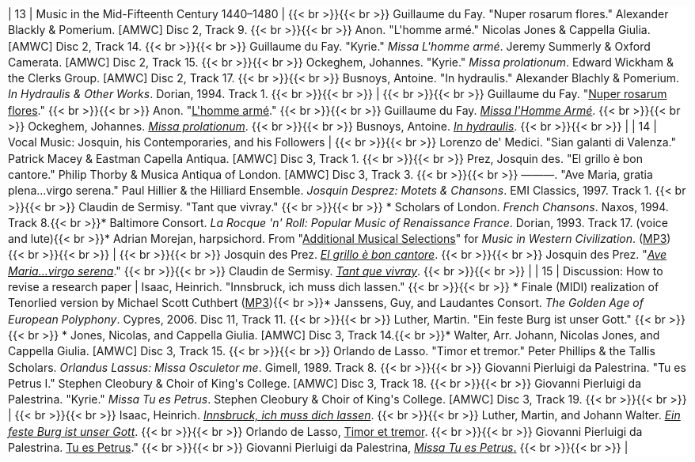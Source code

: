 | 13 | Music in the Mid-Fifteenth Century 1440–1480 |  {{< br >}}{{< br >}} Guillaume du Fay. "Nuper rosarum flores." Alexander Blackly & Pomerium. \[AMWC\] Disc 2, Track 9. {{< br >}}{{< br >}} Anon. "L'homme armé." Nicolas Jones & Cappella Giulia. \[AMWC\] Disc 2, Track 14. {{< br >}}{{< br >}} Guillaume du Fay. "Kyrie." _Missa L'homme armé_. Jeremy Summerly & Oxford Camerata. \[AMWC\] Disc 2, Track 15. {{< br >}}{{< br >}} Ockeghem, Johannes. "Kyrie." _Missa prolationum_. Edward Wickham & the Clerks Group. \[AMWC\] Disc 2, Track 17. {{< br >}}{{< br >}} Busnoys, Antoine. "In hydraulis." Alexander Blachly & Pomerium. _In Hydraulis & Other Works_. Dorian, 1994. Track 1. {{< br >}}{{< br >}}  |  {{< br >}}{{< br >}} Guillaume du Fay. "[Nuper rosarum flores](http://www.cpdl.org/wiki/index.php/Nuper_rosarum_flores_%28Guillaume_Dufay%29)." {{< br >}}{{< br >}} Anon. "[L'homme armé](http://www.cpdl.org/wiki/index.php/L%27Homme_Arm%C3%A9_%28Anonymous%29)." {{< br >}}{{< br >}} Guillaume du Fay. [_Missa l'Homme Armé_](http://imslp.org/wiki/Missa_l%27Homme_Arm%C3%A9_%28Dufay,_Guillaume%29). {{< br >}}{{< br >}} Ockeghem, Johannes. _[Missa prolationum](http://imslp.org/wiki/Missa_prolationum_%28Ockeghem,_Johannes%29)_. {{< br >}}{{< br >}} Busnoys, Antoine. [_In hydraulis_](http://imslp.org/wiki/In_hydraulis_%28Busnois,_Antoine%29). {{< br >}}{{< br >}}  |
| 14 | Vocal Music: Josquin, his Contemporaries, and his Followers |  {{< br >}}{{< br >}} Lorenzo de' Medici. "Sian galanti di Valenza." Patrick Macey & Eastman Capella Antiqua. \[AMWC\] Disc 3, Track 1. {{< br >}}{{< br >}} Prez, Josquin des. "El grillo è bon cantore." Philip Thorby & Musica Antiqua of London. \[AMWC\] Disc 3, Track 3. {{< br >}}{{< br >}} ———. "Ave Maria, gratia plena…virgo serena." Paul Hillier & the Hilliard Ensemble. _Josquin Desprez: Motets & Chansons_. EMI Classics, 1997. Track 1. {{< br >}}{{< br >}} Claudin de Sermisy. "Tant que vivray." {{< br >}}{{< br >}} *   Scholars of London. _French Chansons_. Naxos, 1994. Track 8.{{< br >}}*   Baltimore Consort. _La Rocque 'n' Roll: Popular Music of Renaissance France_. Dorian, 1993. Track 17. (voice and lute){{< br >}}*   Adrian Morejan, harpsichord. From "[Additional Musical Selections](http://academic.cengage.com/resource_uploads/static_resources/0534619622/8032/music.html)" for _Music in Western Civilization_. ([MP3](http://academic.cengage.com/resource_uploads/static_resources/0534619622/8032/anthology60d.mp3)) {{< br >}}{{< br >}}  |  {{< br >}}{{< br >}} Josquin des Prez. [_El grillo è bon cantore_](http://www2.cpdl.org/wiki/index.php/El_Grillo_%28Josquin_des_Prez%29). {{< br >}}{{< br >}} Josquin des Prez. "[_Ave Maria…virgo serena_](http://www2.cpdl.org/wiki/index.php/Ave_Maria_-_virgo_serena_%28Jean_Mouton%29)." {{< br >}}{{< br >}} Claudin de Sermisy. [_Tant que vivray_](http://www.cpdl.org/wiki/index.php/Tant_que_vivray_%28Claudin_de_Sermisy%29). {{< br >}}{{< br >}}  |
| 15 | Discussion: How to revise a research paper | Isaac, Heinrich. "Innsbruck, ich muss dich lassen." {{< br >}}{{< br >}} *   Finale (MIDI) realization of Tenorlied version by Michael Scott Cuthbert ([MP3](/coursemedia/21m-220-early-music-fall-2010/f4e6755df311c438e040979caf0ddaba_lec15_isaac_innsbruck_midi.mp3)){{< br >}}*   Janssens, Guy, and Laudantes Consort. _The Golden Age of European Polyphony_. Cypres, 2006. Disc 11, Track 11. {{< br >}}{{< br >}} Luther, Martin. "Ein feste Burg ist unser Gott." {{< br >}}{{< br >}} *   Jones, Nicolas, and Cappella Giulia. \[AMWC\] Disc 3, Track 14.{{< br >}}*   Walter, Arr. Johann, Nicolas Jones, and Cappella Giulia. \[AMWC\] Disc 3, Track 15. {{< br >}}{{< br >}} Orlando de Lasso. "Timor et tremor." Peter Phillips & the Tallis Scholars. _Orlandus Lassus: Missa Osculetor me_. Gimell, 1989. Track 8. {{< br >}}{{< br >}} Giovanni Pierluigi da Palestrina. "Tu es Petrus I." Stephen Cleobury & Choir of King's College. \[AMWC\] Disc 3, Track 18. {{< br >}}{{< br >}} Giovanni Pierluigi da Palestrina. "Kyrie." _Missa Tu es Petrus_. Stephen Cleobury & Choir of King's College. \[AMWC\] Disc 3, Track 19. {{< br >}}{{< br >}}  |  {{< br >}}{{< br >}} Isaac, Heinrich. [_Innsbruck, ich muss dich lassen_](http://www.cpdl.org/wiki/index.php/Innsbruck%2C_ich_muss_dich_lassen_%28Heinrich_Isaac%29). {{< br >}}{{< br >}} Luther, Martin, and Johann Walter. [_Ein feste Burg ist unser Gott_](http://www.cpdl.org/wiki/index.php/Ein_feste_Burg_%28Johann_Walter%29). {{< br >}}{{< br >}} Orlando de Lasso, [Timor et tremor](http://www2.cpdl.org/wiki/index.php/Timor_et_tremor_%28Orlando_di_Lasso%29). {{< br >}}{{< br >}} Giovanni Pierluigi da Palestrina. [Tu es Petrus](http://www2.cpdl.org/wiki/index.php/Tu_es_Petrus_a_6_%28Giovanni_Pierluigi_da_Palestrina%29)." {{< br >}}{{< br >}} Giovanni Pierluigi da Palestrina, [_Missa Tu es Petrus_.](http://www2.cpdl.org/wiki/index.php/Missa_Tu_es_Petrus_%28Giovanni_Pierluigi_da_Palestrina%29) {{< br >}}{{< br >}}  |